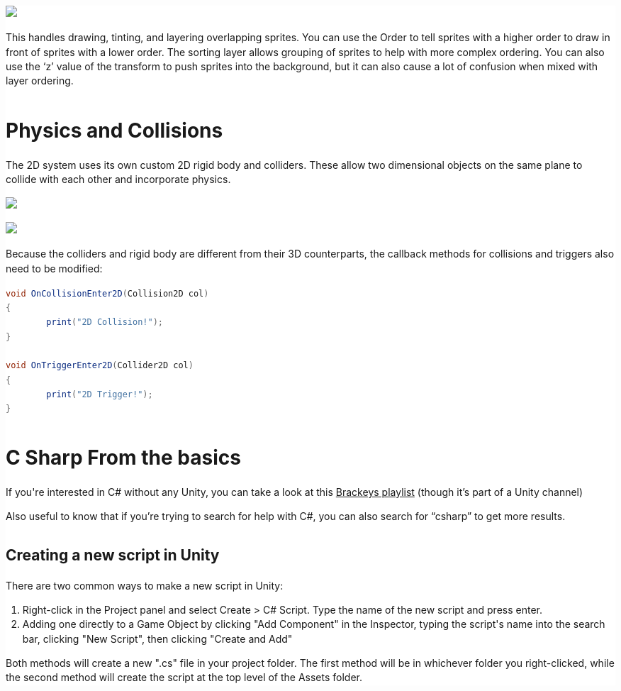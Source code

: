 ![](https://lh3.googleusercontent.com/o_PQ8i6-ymzi2XlSwuwJHnikD_k11tzZy8O4JIMHSORUQzxSjkoKvJQlazHZSqIuYGb6_tXX4LJJi18EfVrrv2KwHAZoS1o6v7hFLCexpslEOao0DrIoLoK7VbCYf7kN4UgR0LVE7D5lrCc45HCP51E)

This handles drawing, tinting, and layering overlapping sprites. You can use the Order to tell sprites with a higher order to draw in front of sprites with a lower order. The sorting layer allows grouping of sprites to help with more complex ordering. You can also use the ‘z’ value of the transform to push sprites into the background, but it can also cause a lot of confusion when mixed with layer ordering.
# Physics and Collisions

The 2D system uses its own custom 2D rigid body and colliders. These allow two dimensional objects on the same plane to collide with each other and incorporate physics.

![](https://lh3.googleusercontent.com/OLg7LW5bSGpOUWKBuVAUthSHDHpjvGrnEyezlcqcYpkuVCxV4cfIgAfte8LKEawIhPqhwim2wK9ZDLC7FN0pYfSoN4RGJHavhBmvOssbWCYnYbwqob-AoMs-a6hSdPSe_J7IgGDlZlxl11LDjoDwObw)

![](https://lh3.googleusercontent.com/jHQ_e5wsCnxUqRqUSojykeSWQyaJdI12DFJfTV1k1lsE6S6HTEHt6IDaY8cFbop2TLVhn1klxRhQI8LoEEoQo_3V9DEFd7mHxDdTqp-TljsGWKahMLUY13tuHI_bokUQFYf1wd-KZomsb0pUqi9LwTU)

Because the colliders and rigid body are different from their 3D counterparts, the callback methods for collisions and triggers also need to be modified:

```csharp
void OnCollisionEnter2D(Collision2D col)
{
        print("2D Collision!");
}

void OnTriggerEnter2D(Collider2D col)
{
        print("2D Trigger!");
}
```

# C Sharp From the basics

If you're interested in C# without any Unity, you can take a look at this [Brackeys playlist](https://youtube.com/playlist?list=PLPV2KyIb3jR4CtEelGPsmPzlvP7ISPYzR) (though it’s part of a Unity channel) 

Also useful to know that if you’re trying to search for help with C#, you can also search for “csharp” to get more results.
## Creating a new script in Unity

There are two common ways to make a new script in Unity:

1. Right-click in the Project panel and select Create > C# Script. Type the name of the new script and press enter.
2. Adding one directly to a Game Object by clicking "Add Component" in the Inspector, typing the script's name into the search bar, clicking "New Script", then clicking "Create and Add"

Both methods will create a new ".cs" file in your project folder. The first method will be in whichever folder you right-clicked, while the second method will create the script at the top level of the Assets folder.

